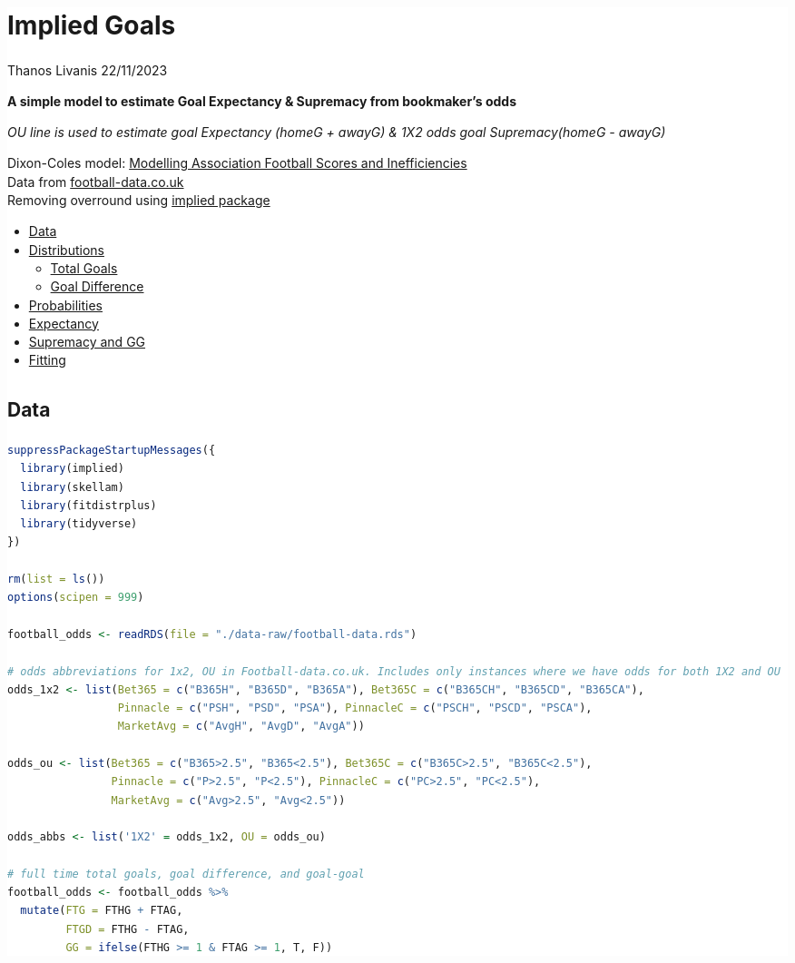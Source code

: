 Implied Goals
================
Thanos Livanis
22/11/2023

**A simple model to estimate Goal Expectancy & Supremacy from
bookmaker’s odds**

*OU line is used to estimate goal Expectancy (homeG + awayG) & 1X2 odds
goal Supremacy(homeG - awayG)*

Dixon-Coles model: [Modelling Association Football Scores and
Inefficiencies](https://academic.oup.com/jrsssc/article/46/2/265/6990546)  
Data from
[football-data.co.uk](https://www.football-data.co.uk/data.php)  
Removing overround using [implied
package](https://opisthokonta.net/?p=1797)  

- [Data](#data)
- [Distributions](#distributions)
  - [Total Goals](#total-goals)
  - [Goal Difference](#goal-difference)
- [Probabilities](#probabilities)
- [Expectancy](#expectancy)
- [Supremacy and GG](#supremacy-and-goal-goal)
- [Fitting](#fitting)

## Data

``` r
suppressPackageStartupMessages({
  library(implied)    
  library(skellam)
  library(fitdistrplus)
  library(tidyverse)
})

rm(list = ls())
options(scipen = 999)

football_odds <- readRDS(file = "./data-raw/football-data.rds")

# odds abbreviations for 1x2, OU in Football-data.co.uk. Includes only instances where we have odds for both 1X2 and OU
odds_1x2 <- list(Bet365 = c("B365H", "B365D", "B365A"), Bet365C = c("B365CH", "B365CD", "B365CA"),
                 Pinnacle = c("PSH", "PSD", "PSA"), PinnacleC = c("PSCH", "PSCD", "PSCA"),
                 MarketAvg = c("AvgH", "AvgD", "AvgA")) 

odds_ou <- list(Bet365 = c("B365>2.5", "B365<2.5"), Bet365C = c("B365C>2.5", "B365C<2.5"), 
                Pinnacle = c("P>2.5", "P<2.5"), PinnacleC = c("PC>2.5", "PC<2.5"),
                MarketAvg = c("Avg>2.5", "Avg<2.5"))

odds_abbs <- list('1X2' = odds_1x2, OU = odds_ou)

# full time total goals, goal difference, and goal-goal
football_odds <- football_odds %>%
  mutate(FTG = FTHG + FTAG,
         FTGD = FTHG - FTAG, 
         GG = ifelse(FTHG >= 1 & FTAG >= 1, T, F)) 
```
